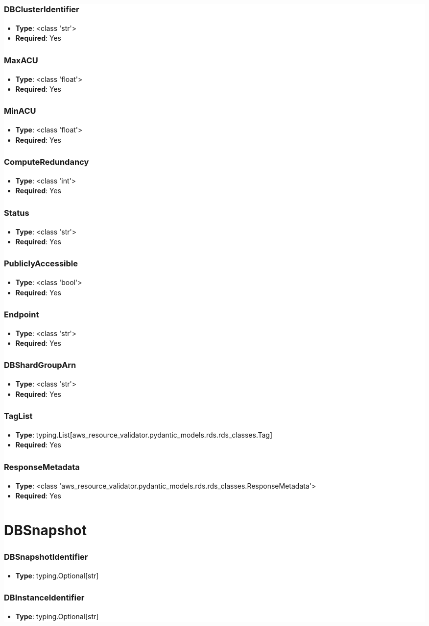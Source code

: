 ### DBClusterIdentifier
- **Type**: <class 'str'>
- **Required**: Yes

### MaxACU
- **Type**: <class 'float'>
- **Required**: Yes

### MinACU
- **Type**: <class 'float'>
- **Required**: Yes

### ComputeRedundancy
- **Type**: <class 'int'>
- **Required**: Yes

### Status
- **Type**: <class 'str'>
- **Required**: Yes

### PubliclyAccessible
- **Type**: <class 'bool'>
- **Required**: Yes

### Endpoint
- **Type**: <class 'str'>
- **Required**: Yes

### DBShardGroupArn
- **Type**: <class 'str'>
- **Required**: Yes

### TagList
- **Type**: typing.List[aws_resource_validator.pydantic_models.rds.rds_classes.Tag]
- **Required**: Yes

### ResponseMetadata
- **Type**: <class 'aws_resource_validator.pydantic_models.rds.rds_classes.ResponseMetadata'>
- **Required**: Yes


# DBSnapshot

### DBSnapshotIdentifier
- **Type**: typing.Optional[str]

### DBInstanceIdentifier
- **Type**: typing.Optional[str]
